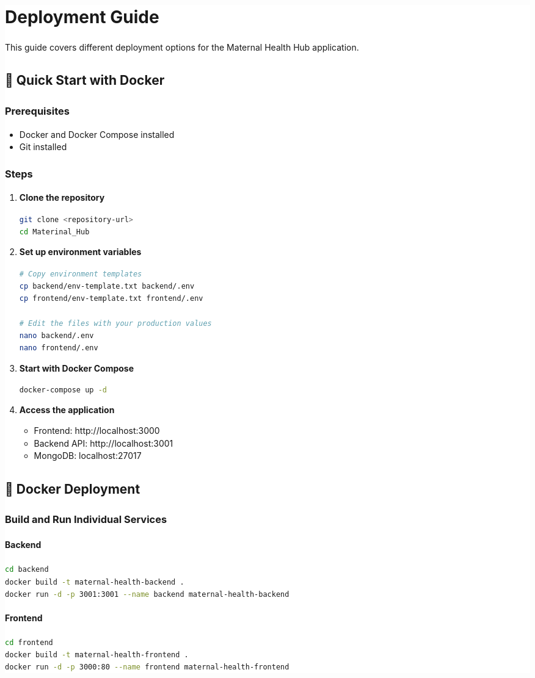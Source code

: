 # Deployment Guide

This guide covers different deployment options for the Maternal Health Hub application.

## 🚀 Quick Start with Docker

### Prerequisites
- Docker and Docker Compose installed
- Git installed

### Steps

1. **Clone the repository**
   ```bash
   git clone <repository-url>
   cd Materinal_Hub
   ```

2. **Set up environment variables**
   ```bash
   # Copy environment templates
   cp backend/env-template.txt backend/.env
   cp frontend/env-template.txt frontend/.env
   
   # Edit the files with your production values
   nano backend/.env
   nano frontend/.env
   ```

3. **Start with Docker Compose**
   ```bash
   docker-compose up -d
   ```

4. **Access the application**
   - Frontend: http://localhost:3000
   - Backend API: http://localhost:3001
   - MongoDB: localhost:27017

## 🐳 Docker Deployment

### Build and Run Individual Services

#### Backend
```bash
cd backend
docker build -t maternal-health-backend .
docker run -d -p 3001:3001 --name backend maternal-health-backend
```

#### Frontend
```bash
cd frontend
docker build -t maternal-health-frontend .
docker run -d -p 3000:80 --name frontend maternal-health-frontend
```
